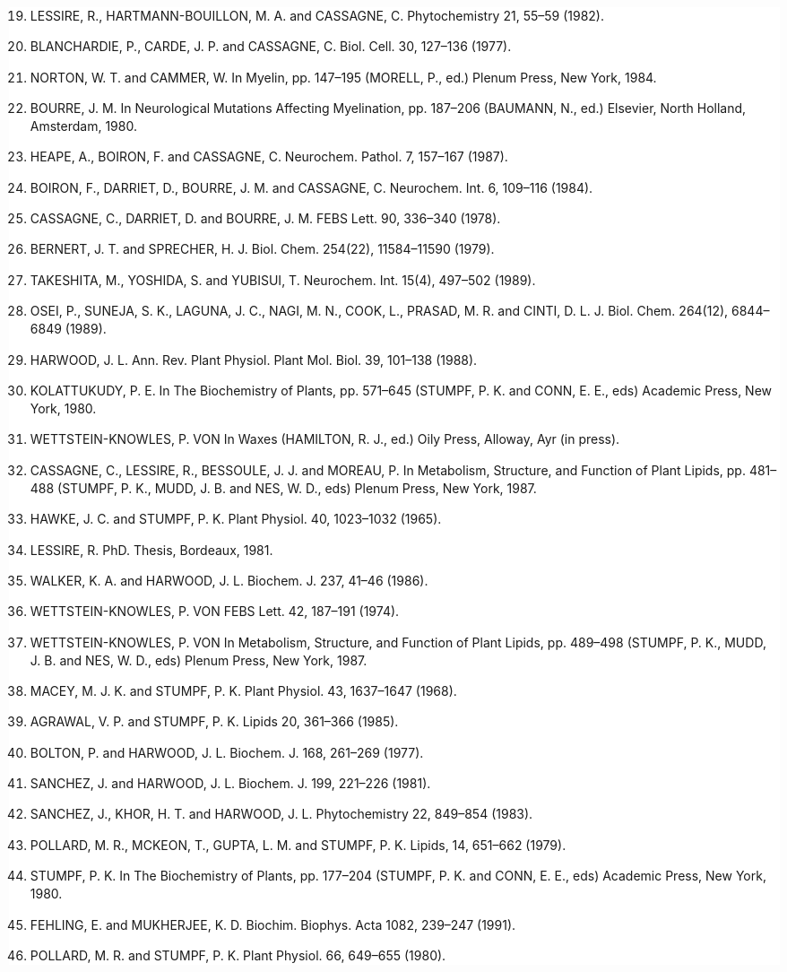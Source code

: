 19. LESSIRE, R., HARTMANN-BOUILLON, M. A. and CASSAGNE, C. Phytochemistry 21, 55–59 (1982).

20. BLANCHARDIE, P., CARDE, J. P. and CASSAGNE, C. Biol. Cell. 30, 127–136 (1977).

21. NORTON, W. T. and CAMMER, W. In Myelin, pp. 147–195 (MORELL, P., ed.) Plenum Press, New York, 1984.

22. BOURRE, J. M. In Neurological Mutations Affecting Myelination, pp. 187–206 (BAUMANN, N., ed.) Elsevier, North Holland, Amsterdam, 1980.

23. HEAPE, A., BOIRON, F. and CASSAGNE, C. Neurochem. Pathol. 7, 157–167 (1987).

24. BOIRON, F., DARRIET, D., BOURRE, J. M. and CASSAGNE, C. Neurochem. Int. 6, 109–116 (1984).

25. CASSAGNE, C., DARRIET, D. and BOURRE, J. M. FEBS Lett. 90, 336–340 (1978).

26. BERNERT, J. T. and SPRECHER, H. J. Biol. Chem. 254(22), 11584–11590 (1979).

27. TAKESHITA, M., YOSHIDA, S. and YUBISUI, T. Neurochem. Int. 15(4), 497–502 (1989).

28. OSEI, P., SUNEJA, S. K., LAGUNA, J. C., NAGI, M. N., COOK, L., PRASAD, M. R. and CINTI, D. L. J. Biol. Chem. 264(12), 6844–6849 (1989).

29. HARWOOD, J. L. Ann. Rev. Plant Physiol. Plant Mol. Biol. 39, 101–138 (1988).

30. KOLATTUKUDY, P. E. In The Biochemistry of Plants, pp. 571–645 (STUMPF, P. K. and CONN, E. E., eds) Academic Press, New York, 1980.

31. WETTSTEIN-KNOWLES, P. VON In Waxes (HAMILTON, R. J., ed.) Oily Press, Alloway, Ayr (in press).

32. CASSAGNE, C., LESSIRE, R., BESSOULE, J. J. and MOREAU, P. In Metabolism, Structure, and Function of Plant Lipids, pp. 481–488 (STUMPF, P. K., MUDD, J. B. and NES, W. D., eds) Plenum Press, New York, 1987.

33. HAWKE, J. C. and STUMPF, P. K. Plant Physiol. 40, 1023–1032 (1965).

34. LESSIRE, R. PhD. Thesis, Bordeaux, 1981.

35. WALKER, K. A. and HARWOOD, J. L. Biochem. J. 237, 41–46 (1986).

36. WETTSTEIN-KNOWLES, P. VON FEBS Lett. 42, 187–191 (1974).

37. WETTSTEIN-KNOWLES, P. VON In Metabolism, Structure, and Function of Plant Lipids, pp. 489–498 (STUMPF, P. K., MUDD, J. B. and NES, W. D., eds) Plenum Press, New York, 1987.

38. MACEY, M. J. K. and STUMPF, P. K. Plant Physiol. 43, 1637–1647 (1968).

39. AGRAWAL, V. P. and STUMPF, P. K. Lipids 20, 361–366 (1985).

40. BOLTON, P. and HARWOOD, J. L. Biochem. J. 168, 261–269 (1977).

41. SANCHEZ, J. and HARWOOD, J. L. Biochem. J. 199, 221–226 (1981).

42. SANCHEZ, J., KHOR, H. T. and HARWOOD, J. L. Phytochemistry 22, 849–854 (1983).

43. POLLARD, M. R., MCKEON, T., GUPTA, L. M. and STUMPF, P. K. Lipids, 14, 651–662 (1979).

44. STUMPF, P. K. In The Biochemistry of Plants, pp. 177–204 (STUMPF, P. K. and CONN, E. E., eds) Academic Press, New York, 1980.

45. FEHLING, E. and MUKHERJEE, K. D. Biochim. Biophys. Acta 1082, 239–247 (1991).

46. POLLARD, M. R. and STUMPF, P. K. Plant Physiol. 66, 649–655 (1980).
